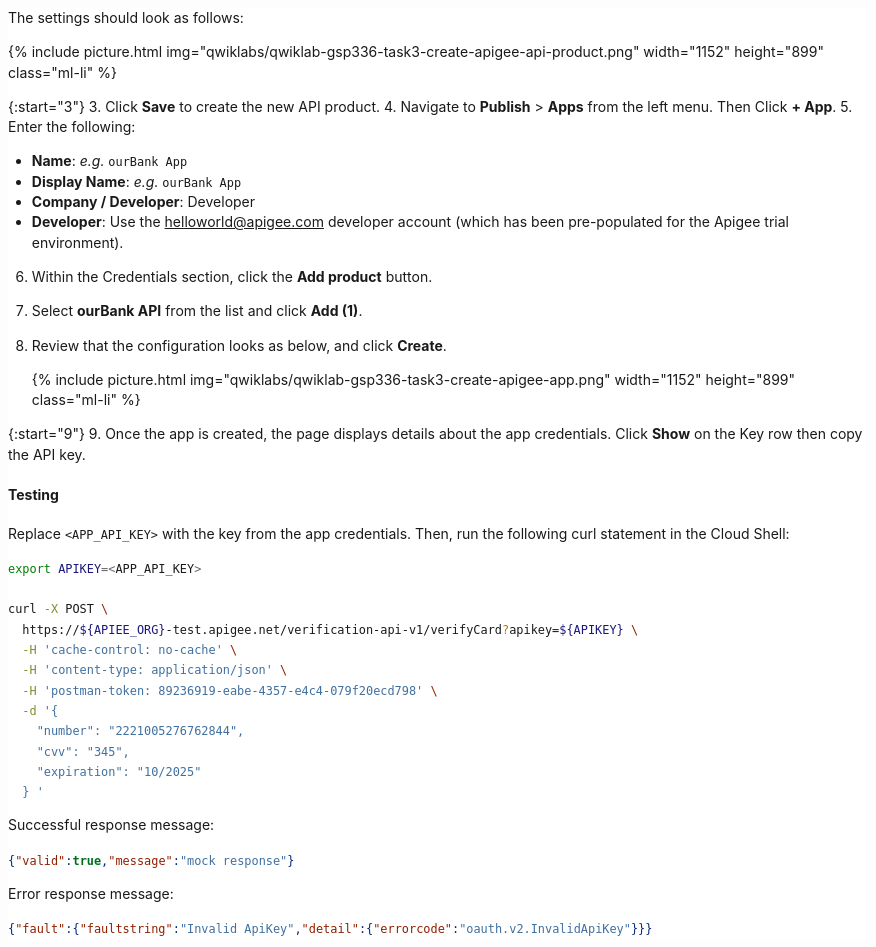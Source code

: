    The settings should look as follows:
   
   {% include picture.html img="qwiklabs/qwiklab-gsp336-task3-create-apigee-api-product.png" width="1152" height="899" class="ml-li" %}

{:start="3"}
3. Click **Save** to create the new API product.
4. Navigate to **Publish** > **Apps** from the left menu. Then Click **+ App**.
5. Enter the following:

   - **Name**: _e.g._ `ourBank App`
   - **Display Name**: _e.g._ `ourBank App`
   - **Company / Developer**: Developer
   - **Developer**: Use the helloworld@apigee.com developer account (which has been pre-populated for the Apigee trial environment).

6. Within the Credentials section, click the **Add product** button.
7. Select **ourBank API** from the list and click **Add (1)**.
8. Review that the configuration looks as below, and click **Create**.

   {% include picture.html img="qwiklabs/qwiklab-gsp336-task3-create-apigee-app.png" width="1152" height="899" class="ml-li" %}

{:start="9"}
9. Once the app is created, the page displays details about the app credentials. Click **Show** on the Key row then copy the API key.

#### Testing

Replace `<APP_API_KEY>` with the key from the app credentials. Then, run the following curl statement in the Cloud Shell:

```bash
export APIKEY=<APP_API_KEY>

curl -X POST \
  https://${APIEE_ORG}-test.apigee.net/verification-api-v1/verifyCard?apikey=${APIKEY} \
  -H 'cache-control: no-cache' \
  -H 'content-type: application/json' \
  -H 'postman-token: 89236919-eabe-4357-e4c4-079f20ecd798' \
  -d '{
    "number": "2221005276762844",
    "cvv": "345",
    "expiration": "10/2025"
  } '
```

Successful response message:

```json
{"valid":true,"message":"mock response"}
```

Error response message:

```json
{"fault":{"faultstring":"Invalid ApiKey","detail":{"errorcode":"oauth.v2.InvalidApiKey"}}}
```
